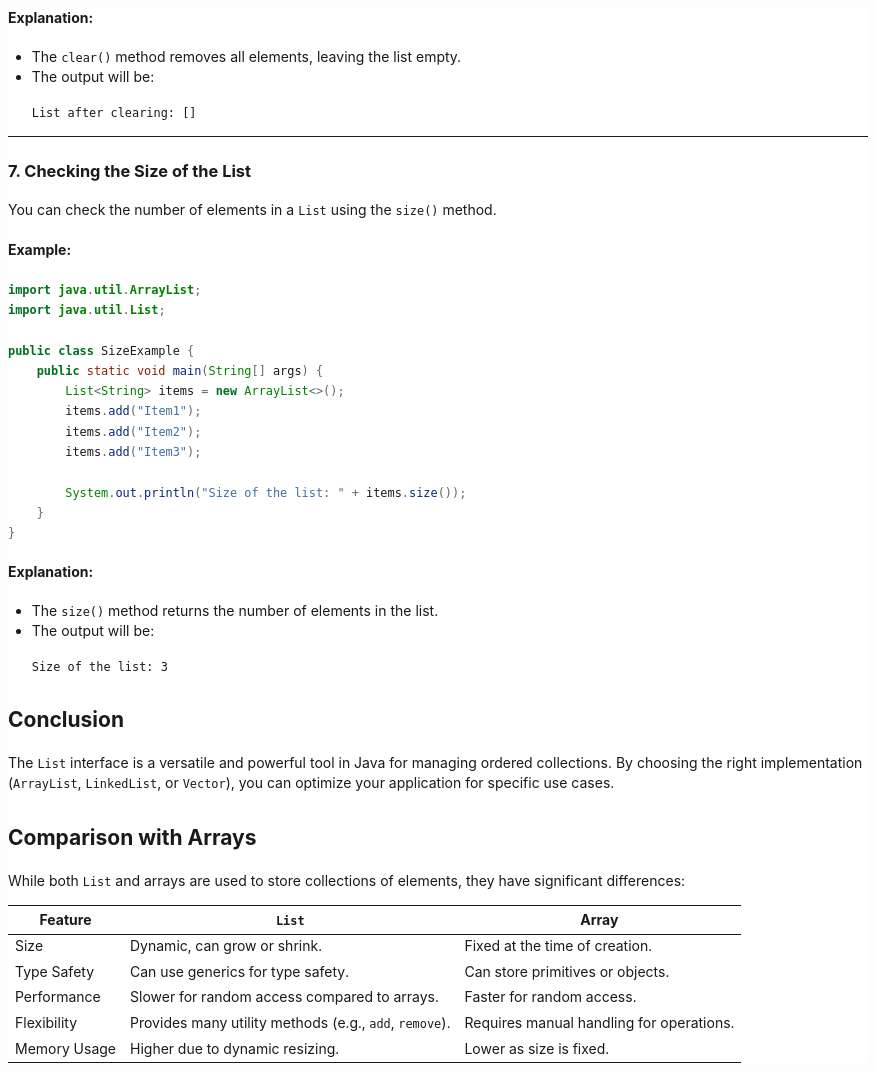 #### Explanation:
- The `clear()` method removes all elements, leaving the list empty.
- The output will be:
  ```
  List after clearing: []
  ```

---

### 7. Checking the Size of the List
You can check the number of elements in a `List` using the `size()` method.

#### Example:
```java
import java.util.ArrayList;
import java.util.List;

public class SizeExample {
    public static void main(String[] args) {
        List<String> items = new ArrayList<>();
        items.add("Item1");
        items.add("Item2");
        items.add("Item3");

        System.out.println("Size of the list: " + items.size());
    }
}
```

#### Explanation:
- The `size()` method returns the number of elements in the list.
- The output will be:
  ```
  Size of the list: 3
  ```

## Conclusion  
The `List` interface is a versatile and powerful tool in Java for managing ordered collections. By choosing the right implementation (`ArrayList`, `LinkedList`, or `Vector`), you can optimize your application for specific use cases.  

## Comparison with Arrays  

While both `List` and arrays are used to store collections of elements, they have significant differences:  

| Feature            | `List`                          | Array                          |  
|--------------------|----------------------------------|--------------------------------|  
| Size               | Dynamic, can grow or shrink.    | Fixed at the time of creation. |  
| Type Safety        | Can use generics for type safety.| Can store primitives or objects.|  
| Performance        | Slower for random access compared to arrays. | Faster for random access.      |  
| Flexibility        | Provides many utility methods (e.g., `add`, `remove`). | Requires manual handling for operations. |  
| Memory Usage       | Higher due to dynamic resizing. | Lower as size is fixed.        |  
